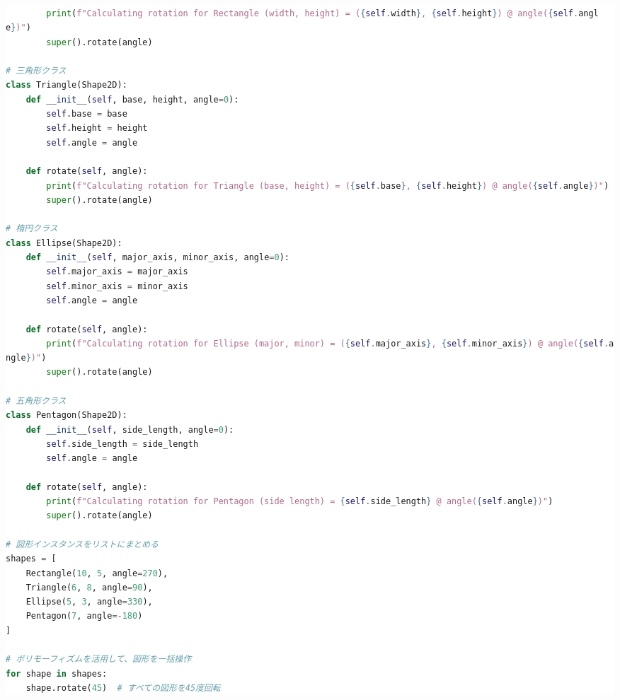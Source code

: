 ```python
        print(f"Calculating rotation for Rectangle (width, height) = ({self.width}, {self.height}) @ angle({self.angle})")
        super().rotate(angle)

# 三角形クラス
class Triangle(Shape2D):
    def __init__(self, base, height, angle=0):
        self.base = base
        self.height = height
        self.angle = angle

    def rotate(self, angle):
        print(f"Calculating rotation for Triangle (base, height) = ({self.base}, {self.height}) @ angle({self.angle})")
        super().rotate(angle)

# 楕円クラス
class Ellipse(Shape2D):
    def __init__(self, major_axis, minor_axis, angle=0):
        self.major_axis = major_axis
        self.minor_axis = minor_axis
        self.angle = angle

    def rotate(self, angle):
        print(f"Calculating rotation for Ellipse (major, minor) = ({self.major_axis}, {self.minor_axis}) @ angle({self.angle})")
        super().rotate(angle)

# 五角形クラス
class Pentagon(Shape2D):
    def __init__(self, side_length, angle=0):
        self.side_length = side_length
        self.angle = angle

    def rotate(self, angle):
        print(f"Calculating rotation for Pentagon (side length) = {self.side_length} @ angle({self.angle})")
        super().rotate(angle)

# 図形インスタンスをリストにまとめる
shapes = [
    Rectangle(10, 5, angle=270),
    Triangle(6, 8, angle=90),
    Ellipse(5, 3, angle=330),
    Pentagon(7, angle=-180)
]

# ポリモーフィズムを活用して、図形を一括操作
for shape in shapes:
    shape.rotate(45)  # すべての図形を45度回転

```
